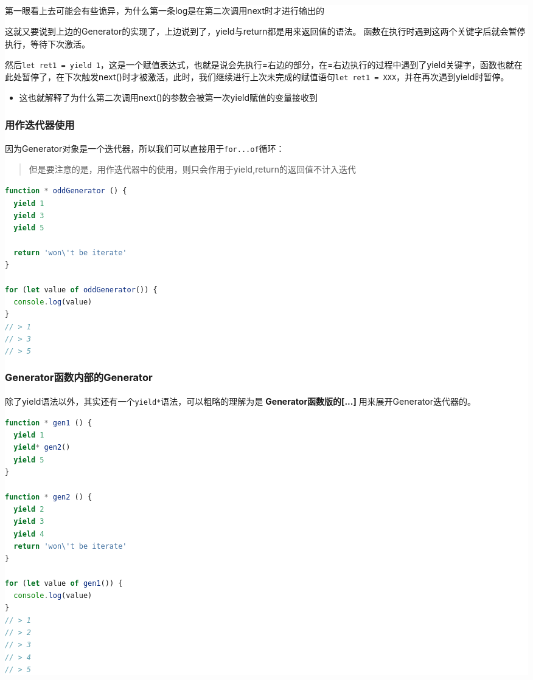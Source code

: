 第一眼看上去可能会有些诡异，为什么第一条log是在第二次调用next时才进行输出的

这就又要说到上边的Generator的实现了，上边说到了，yield与return都是用来返回值的语法。
函数在执行时遇到这两个关键字后就会暂停执行，等待下次激活。

然后`let ret1 = yield 1`，这是一个赋值表达式，也就是说会先执行=右边的部分，在=右边执行的过程中遇到了yield关键字，函数也就在此处暂停了，在下次触发next()时才被激活，此时，我们继续进行上次未完成的赋值语句`let ret1 = XXX`，并在再次遇到yield时暂停。

* 这也就解释了为什么第二次调用next()的参数会被第一次yield赋值的变量接收到

### 用作迭代器使用

因为Generator对象是一个迭代器，所以我们可以直接用于`for...of`循环：

> 但是要注意的是，用作迭代器中的使用，则只会作用于yield,return的返回值不计入迭代

```js
function * oddGenerator () {
  yield 1
  yield 3
  yield 5

  return 'won\'t be iterate'
}

for (let value of oddGenerator()) {
  console.log(value)
}
// > 1
// > 3
// > 5
```

### Generator函数内部的Generator

除了yield语法以外，其实还有一个`yield*`语法，可以粗略的理解为是 **Generator函数版的[...]**
用来展开Generator迭代器的。

```js
function * gen1 () {
  yield 1
  yield* gen2()
  yield 5
}

function * gen2 () {
  yield 2
  yield 3
  yield 4
  return 'won\'t be iterate'
}

for (let value of gen1()) {
  console.log(value)
}
// > 1
// > 2
// > 3
// > 4
// > 5
```
